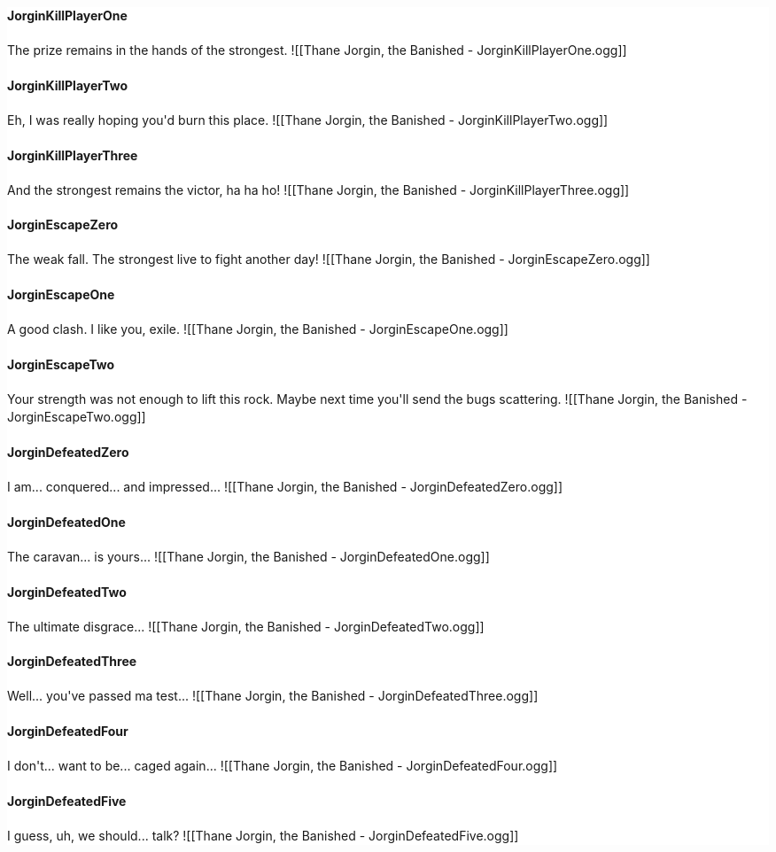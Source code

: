 #### JorginKillPlayerOne
The prize remains in the hands of the strongest.
![[Thane Jorgin, the Banished - JorginKillPlayerOne.ogg]]

#### JorginKillPlayerTwo
Eh, I was really hoping you'd burn this place.
![[Thane Jorgin, the Banished - JorginKillPlayerTwo.ogg]]

#### JorginKillPlayerThree
And the strongest remains the victor, ha ha ho!
![[Thane Jorgin, the Banished - JorginKillPlayerThree.ogg]]

#### JorginEscapeZero
The weak fall. The strongest live to fight another day!
![[Thane Jorgin, the Banished - JorginEscapeZero.ogg]]

#### JorginEscapeOne
A good clash. I like you, exile.
![[Thane Jorgin, the Banished - JorginEscapeOne.ogg]]

#### JorginEscapeTwo
Your strength was not enough to lift this rock. Maybe next time you'll send the bugs scattering.
![[Thane Jorgin, the Banished - JorginEscapeTwo.ogg]]

#### JorginDefeatedZero
I am... conquered... and impressed...
![[Thane Jorgin, the Banished - JorginDefeatedZero.ogg]]

#### JorginDefeatedOne
The caravan... is yours...
![[Thane Jorgin, the Banished - JorginDefeatedOne.ogg]]

#### JorginDefeatedTwo
The ultimate disgrace...
![[Thane Jorgin, the Banished - JorginDefeatedTwo.ogg]]

#### JorginDefeatedThree
Well... you've passed ma test...
![[Thane Jorgin, the Banished - JorginDefeatedThree.ogg]]

#### JorginDefeatedFour
I don't... want to be... caged again...
![[Thane Jorgin, the Banished - JorginDefeatedFour.ogg]]

#### JorginDefeatedFive
I guess, uh, we should... talk?
![[Thane Jorgin, the Banished - JorginDefeatedFive.ogg]]
